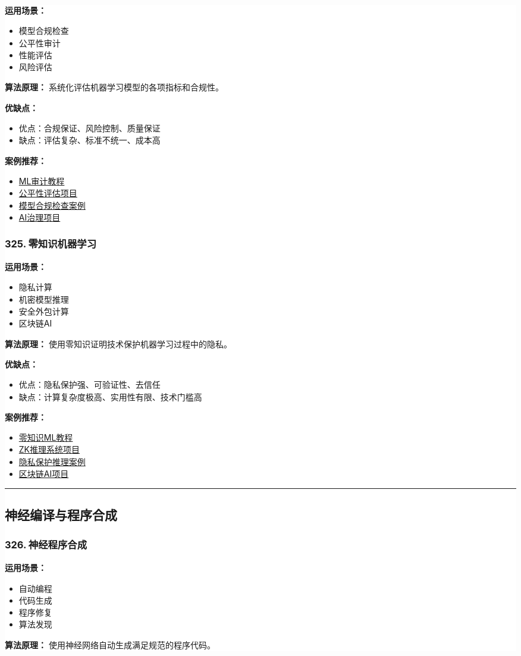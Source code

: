 **运用场景：**
- 模型合规检查
- 公平性审计
- 性能评估
- 风险评估

**算法原理：**
系统化评估机器学习模型的各项指标和合规性。

**优缺点：**
- 优点：合规保证、风险控制、质量保证
- 缺点：评估复杂、标准不统一、成本高

**案例推荐：**
- [ML审计教程](https://github.com/topics/ml-audit)
- [公平性评估项目](https://github.com/topics/fairness-assessment)
- [模型合规检查案例](https://www.kaggle.com/code/renshengbushexie/model-compliance-check)
- [AI治理项目](https://github.com/topics/ai-governance)

### 325. 零知识机器学习

**运用场景：**
- 隐私计算
- 机密模型推理
- 安全外包计算
- 区块链AI

**算法原理：**
使用零知识证明技术保护机器学习过程中的隐私。

**优缺点：**
- 优点：隐私保护强、可验证性、去信任
- 缺点：计算复杂度极高、实用性有限、技术门槛高

**案例推荐：**
- [零知识ML教程](https://github.com/topics/zero-knowledge-ml)
- [ZK推理系统项目](https://github.com/topics/zk-inference-system)
- [隐私保护推理案例](https://www.kaggle.com/code/renshengbushexie/privacy-preserving-inference)
- [区块链AI项目](https://github.com/topics/blockchain-ai)

---

## 神经编译与程序合成

### 326. 神经程序合成

**运用场景：**
- 自动编程
- 代码生成
- 程序修复
- 算法发现

**算法原理：**
使用神经网络自动生成满足规范的程序代码。
